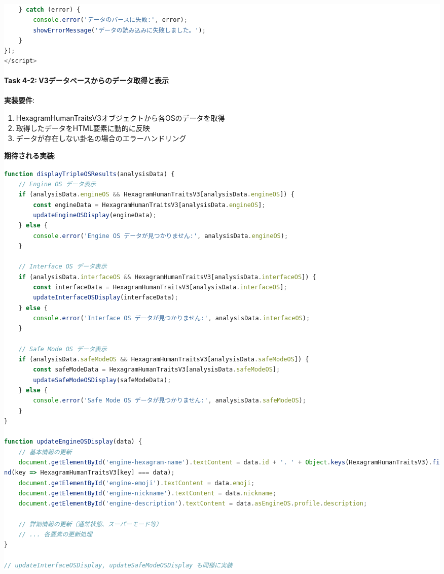 ```javascript
    } catch (error) {
        console.error('データのパースに失敗:', error);
        showErrorMessage('データの読み込みに失敗しました。');
    }
});
</script>
```

#### Task 4-2: V3データベースからのデータ取得と表示
**実装要件**:
1. HexagramHumanTraitsV3オブジェクトから各OSのデータを取得
2. 取得したデータをHTML要素に動的に反映
3. データが存在しない卦名の場合のエラーハンドリング

**期待される実装**:
```javascript
function displayTripleOSResults(analysisData) {
    // Engine OS データ表示
    if (analysisData.engineOS && HexagramHumanTraitsV3[analysisData.engineOS]) {
        const engineData = HexagramHumanTraitsV3[analysisData.engineOS];
        updateEngineOSDisplay(engineData);
    } else {
        console.error('Engine OS データが見つかりません:', analysisData.engineOS);
    }
    
    // Interface OS データ表示
    if (analysisData.interfaceOS && HexagramHumanTraitsV3[analysisData.interfaceOS]) {
        const interfaceData = HexagramHumanTraitsV3[analysisData.interfaceOS];
        updateInterfaceOSDisplay(interfaceData);
    } else {
        console.error('Interface OS データが見つかりません:', analysisData.interfaceOS);
    }
    
    // Safe Mode OS データ表示
    if (analysisData.safeModeOS && HexagramHumanTraitsV3[analysisData.safeModeOS]) {
        const safeModeData = HexagramHumanTraitsV3[analysisData.safeModeOS];
        updateSafeModeOSDisplay(safeModeData);
    } else {
        console.error('Safe Mode OS データが見つかりません:', analysisData.safeModeOS);
    }
}

function updateEngineOSDisplay(data) {
    // 基本情報の更新
    document.getElementById('engine-hexagram-name').textContent = data.id + '. ' + Object.keys(HexagramHumanTraitsV3).find(key => HexagramHumanTraitsV3[key] === data);
    document.getElementById('engine-emoji').textContent = data.emoji;
    document.getElementById('engine-nickname').textContent = data.nickname;
    document.getElementById('engine-description').textContent = data.asEngineOS.profile.description;
    
    // 詳細情報の更新（通常状態、スーパーモード等）
    // ... 各要素の更新処理
}

// updateInterfaceOSDisplay, updateSafeModeOSDisplay も同様に実装
```
